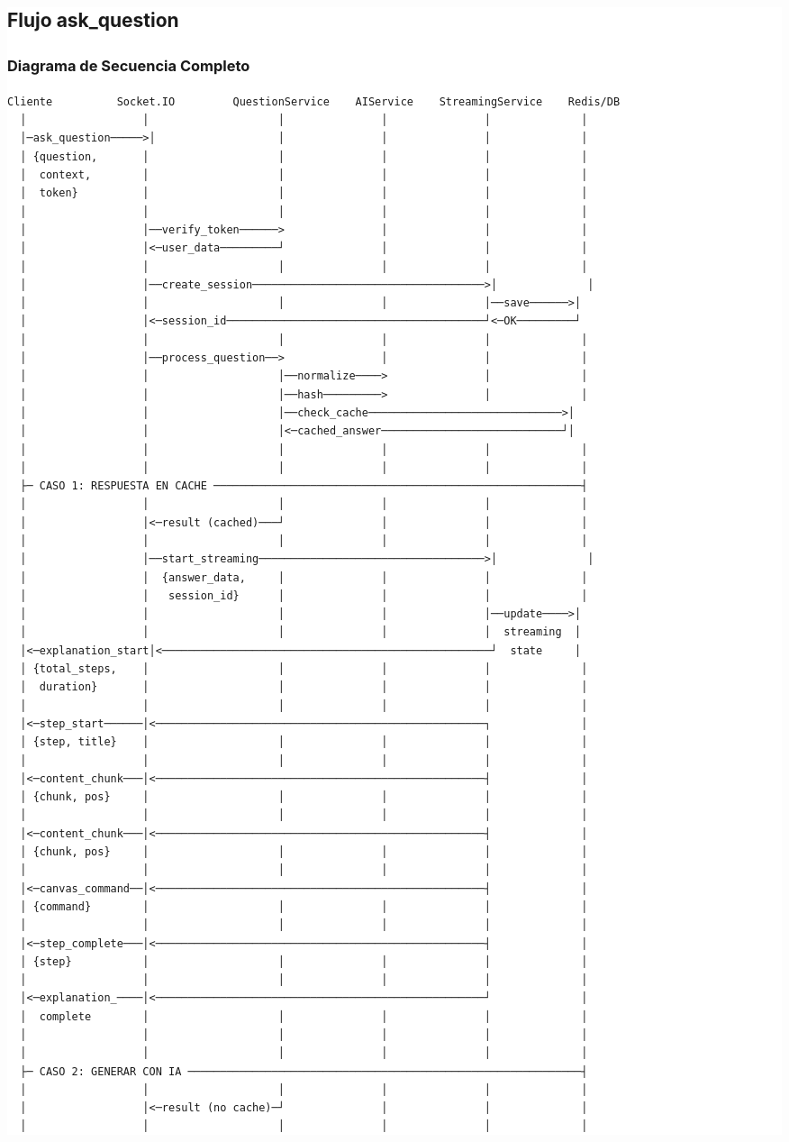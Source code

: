 
## Flujo ask_question

### Diagrama de Secuencia Completo

```
Cliente          Socket.IO         QuestionService    AIService    StreamingService    Redis/DB
  │                  │                    │               │               │              │
  │─ask_question─────>│                   │               │               │              │
  │ {question,       │                    │               │               │              │
  │  context,        │                    │               │               │              │
  │  token}          │                    │               │               │              │
  │                  │                    │               │               │              │
  │                  │──verify_token──────>               │               │              │
  │                  │<─user_data─────────┘               │               │              │
  │                  │                    │               │               │              │
  │                  │──create_session────────────────────────────────────>│              │
  │                  │                    │               │               │──save──────>│
  │                  │<─session_id────────────────────────────────────────┘<─OK─────────┘
  │                  │                    │               │               │              │
  │                  │──process_question──>               │               │              │
  │                  │                    │──normalize────>               │              │
  │                  │                    │──hash─────────>               │              │
  │                  │                    │──check_cache──────────────────────────────>│
  │                  │                    │<─cached_answer────────────────────────────┘│
  │                  │                    │               │               │              │
  │                  │                    │               │               │              │
  ├─ CASO 1: RESPUESTA EN CACHE ─────────────────────────────────────────────────────────┤
  │                  │                    │               │               │              │
  │                  │<─result (cached)───┘               │               │              │
  │                  │                    │               │               │              │
  │                  │──start_streaming───────────────────────────────────>│              │
  │                  │  {answer_data,     │               │               │              │
  │                  │   session_id}      │               │               │              │
  │                  │                    │               │               │──update────>│
  │                  │                    │               │               │  streaming  │
  │<─explanation_start│<───────────────────────────────────────────────────┘  state     │
  │ {total_steps,    │                    │               │               │              │
  │  duration}       │                    │               │               │              │
  │                  │                    │               │               │              │
  │<─step_start──────│<───────────────────────────────────────────────────┐              │
  │ {step, title}    │                    │               │               │              │
  │                  │                    │               │               │              │
  │<─content_chunk───│<───────────────────────────────────────────────────┤              │
  │ {chunk, pos}     │                    │               │               │              │
  │                  │                    │               │               │              │
  │<─content_chunk───│<───────────────────────────────────────────────────┤              │
  │ {chunk, pos}     │                    │               │               │              │
  │                  │                    │               │               │              │
  │<─canvas_command──│<───────────────────────────────────────────────────┤              │
  │ {command}        │                    │               │               │              │
  │                  │                    │               │               │              │
  │<─step_complete───│<───────────────────────────────────────────────────┤              │
  │ {step}           │                    │               │               │              │
  │                  │                    │               │               │              │
  │<─explanation_────│<───────────────────────────────────────────────────┘              │
  │  complete        │                    │               │               │              │
  │                  │                    │               │               │              │
  │                  │                    │               │               │              │
  ├─ CASO 2: GENERAR CON IA ─────────────────────────────────────────────────────────────┤
  │                  │                    │               │               │              │
  │                  │<─result (no cache)─┘               │               │              │
  │                  │                    │               │               │              │
```